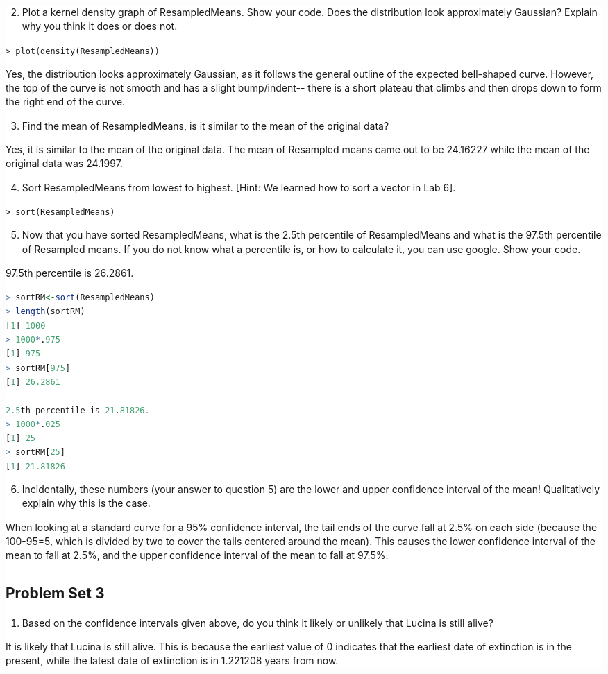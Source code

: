 
2) Plot a kernel density graph of ResampledMeans. Show your code. Does the distribution look approximately Gaussian? Explain why you think it does or does not.

`> plot(density(ResampledMeans))`

Yes, the distribution looks approximately Gaussian, as it follows the general outline of the expected bell-shaped curve. However, the top of the curve is not smooth and has a slight bump/indent-- there is a short plateau that climbs and then drops down to form the right end of the curve. 

3) Find the mean of ResampledMeans, is it similar to the mean of the original data?

Yes, it is similar to the mean of the original data. The mean of Resampled means came out to be 24.16227 while the mean of the original data was 24.1997. 

4) Sort ResampledMeans from lowest to highest. [Hint: We learned how to sort a vector in Lab 6].

`> sort(ResampledMeans)`

5) Now that you have sorted ResampledMeans, what is the 2.5th percentile of ResampledMeans and what is the 97.5th percentile of Resampled means. If you do not know what a percentile is, or how to calculate it, you can use google. Show your code.

97.5th percentile is 26.2861.

````R
> sortRM<-sort(ResampledMeans)
> length(sortRM)
[1] 1000
> 1000*.975
[1] 975
> sortRM[975]
[1] 26.2861

2.5th percentile is 21.81826.
> 1000*.025
[1] 25
> sortRM[25]
[1] 21.81826
````

6) Incidentally, these numbers (your answer to question 5) are the lower and upper confidence interval of the mean! Qualitatively explain why this is the case.

When looking at a standard curve for a 95% confidence interval, the tail ends of the curve fall at 2.5% on each side (because the 100-95=5, which is divided by two to cover the tails centered around the mean). This causes the lower confidence interval of the mean to fall at 2.5%, and the upper confidence interval of the mean to fall at 97.5%. 

## Problem Set 3

1) Based on the confidence intervals given above, do you think it likely or unlikely that Lucina is still alive?

It is likely that Lucina is still alive. This is because the earliest value of 0 indicates that the earliest date of extinction is in the present, while the latest date of extinction is in 1.221208 years from now. 
